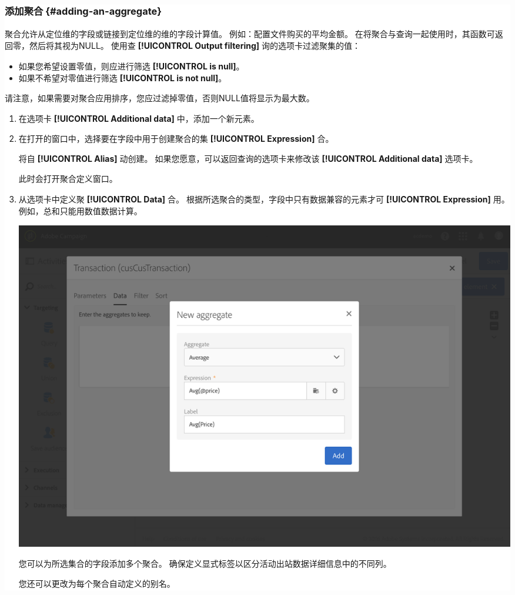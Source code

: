 ### 添加聚合 {#adding-an-aggregate}

聚合允许从定位维的字段或链接到定位维的维的字段计算值。 例如：配置文件购买的平均金额。
在将聚合与查询一起使用时，其函数可返回零，然后将其视为NULL。 使用查 **[!UICONTROL Output filtering]** 询的选项卡过滤聚集的值：

* 如果您希望设置零值，则应进行筛选 **[!UICONTROL is null]**。
* 如果不希望对零值进行筛选 **[!UICONTROL is not null]**。

请注意，如果需要对聚合应用排序，您应过滤掉零值，否则NULL值将显示为最大数。

1. 在选项卡 **[!UICONTROL Additional data]** 中，添加一个新元素。
1. 在打开的窗口中，选择要在字段中用于创建聚合的集 **[!UICONTROL Expression]** 合。

   将自 **[!UICONTROL Alias]** 动创建。 如果您愿意，可以返回查询的选项卡来修改该 **[!UICONTROL Additional data]** 选项卡。

   此时会打开聚合定义窗口。

1. 从选项卡中定义聚 **[!UICONTROL Data]** 合。 根据所选聚合的类型，字段中只有数据兼容的元素才可 **[!UICONTROL Expression]** 用。 例如，总和只能用数值数据计算。

   ![](assets/enrichment_add_aggregate.png)

   您可以为所选集合的字段添加多个聚合。 确保定义显式标签以区分活动出站数据详细信息中的不同列。

   您还可以更改为每个聚合自动定义的别名。
